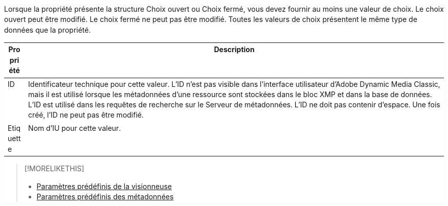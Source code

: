 Lorsque la propriété présente la structure Choix ouvert ou Choix fermé, vous devez fournir au moins une valeur de choix. Le choix ouvert peut être modifié. Le choix fermé ne peut pas être modifié. Toutes les valeurs de choix présentent le même type de données que la propriété.

| Propriété | Description |
| --- | --- |
| ID | Identificateur technique pour cette valeur. L’ID n’est pas visible dans l’interface utilisateur d’Adobe Dynamic Media Classic, mais il est utilisé lorsque les métadonnées d’une ressource sont stockées dans le bloc XMP et dans la base de données. L’ID est utilisé dans les requêtes de recherche sur le Serveur de métadonnées. L’ID ne doit pas contenir d’espace. Une fois créé, l’ID ne peut pas être modifié. |
| Etiquette | Nom d’IU pour cette valeur. |

>[!MORELIKETHIS]
>
>* [Paramètres prédéfinis de la visionneuse](application-setup.md#viewer_presets)
>* [Paramètres prédéfinis des métadonnées](application-setup.md#metadata_presets)

